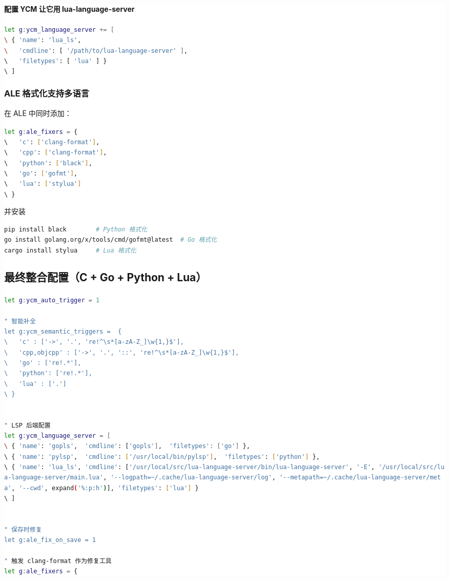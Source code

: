 

#### 配置 YCM 让它用 lua-language-server

```bash
let g:ycm_language_server += [
\ { 'name': 'lua_ls',
\   'cmdline': [ '/path/to/lua-language-server' ],
\   'filetypes': [ 'lua' ] }
\ ]
```



### ALE 格式化支持多语言

在 ALE 中同时添加：

```bash
let g:ale_fixers = {
\   'c': ['clang-format'],
\   'cpp': ['clang-format'],
\   'python': ['black'],
\   'go': ['gofmt'],
\   'lua': ['stylua']
\ }

```

并安装

```bash
pip install black        # Python 格式化
go install golang.org/x/tools/cmd/gofmt@latest  # Go 格式化
cargo install stylua     # Lua 格式化
```



## **最终整合配置（C + Go + Python + Lua）**

```bash
let g:ycm_auto_trigger = 1

" 智能补全
let g:ycm_semantic_triggers =  {
\   'c' : ['->', '.', 're!^\s*[a-zA-Z_]\w{1,}$'],
\   'cpp,objcpp' : ['->', '.', '::', 're!^\s*[a-zA-Z_]\w{1,}$'],
\   'go' : ['re!.*'],
\   'python': ['re!.*'],
\   'lua' : ['.']
\ }


" LSP 后端配置
let g:ycm_language_server = [
\ { 'name': 'gopls',  'cmdline': ['gopls'],  'filetypes': ['go'] },
\ { 'name': 'pylsp',  'cmdline': ['/usr/local/bin/pylsp'],  'filetypes': ['python'] },
\ { 'name': 'lua_ls', 'cmdline': ['/usr/local/src/lua-language-server/bin/lua-language-server', '-E', '/usr/local/src/lua-language-server/main.lua', '--logpath=~/.cache/lua-language-server/log', '--metapath=~/.cache/lua-language-server/meta', '--cwd', expand('%:p:h')], 'filetypes': ['lua'] }
\ ]


" 保存时修复
let g:ale_fix_on_save = 1

" 触发 clang-format 作为修复工具
let g:ale_fixers = {
```